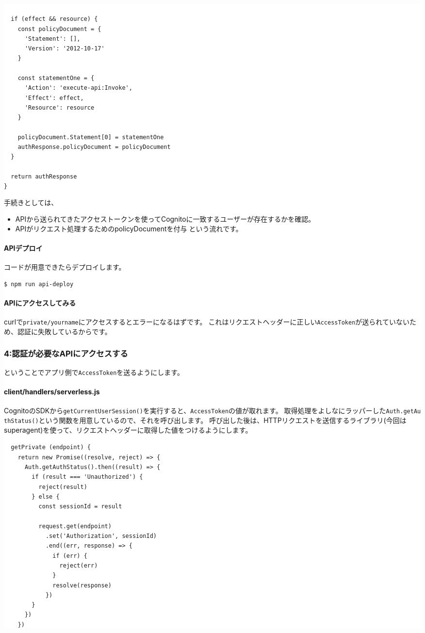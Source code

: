 ```

  if (effect && resource) {
    const policyDocument = {
      'Statement': [],
      'Version': '2012-10-17'
    }

    const statementOne = {
      'Action': 'execute-api:Invoke',
      'Effect': effect,
      'Resource': resource
    }

    policyDocument.Statement[0] = statementOne
    authResponse.policyDocument = policyDocument
  }

  return authResponse
}
```

手続きとしては、
- APIから送られてきたアクセストークンを使ってCognitoに一致するユーザーが存在するかを確認。
- APIがリクエスト処理するためのpolicyDocumentを付与
という流れです。

#### APIデプロイ
コードが用意できたらデプロイします。
```
$ npm run api-deploy
```

#### APIにアクセスしてみる
curlで`private/yourname`にアクセスするとエラーになるはずです。
これはリクエストヘッダーに正しい`AccessToken`が送られていないため、認証に失敗しているからです。

### 4:認証が必要なAPIにアクセスする
ということでアプリ側で`AccessToken`を送るようにします。

#### client/handlers/serverless.js
CognitoのSDKから`getCurrentUserSession()`を実行すると、`AccessToken`の値が取れます。
取得処理をよしなにラッパーした`Auth.getAuthStatus()`という関数を用意しているので、それを呼び出します。
呼び出した後は、HTTPリクエストを送信するライブラリ(今回はsuperagent)を使って、リクエストヘッダーに取得した値をつけるようにします。

```
  getPrivate (endpoint) {
    return new Promise((resolve, reject) => {
      Auth.getAuthStatus().then((result) => {
        if (result === 'Unauthorized') {
          reject(result)
        } else {
          const sessionId = result

          request.get(endpoint)
            .set('Authorization', sessionId)
            .end((err, response) => {
              if (err) {
                reject(err)
              }
              resolve(response)
            })
        }
      })
    })
```